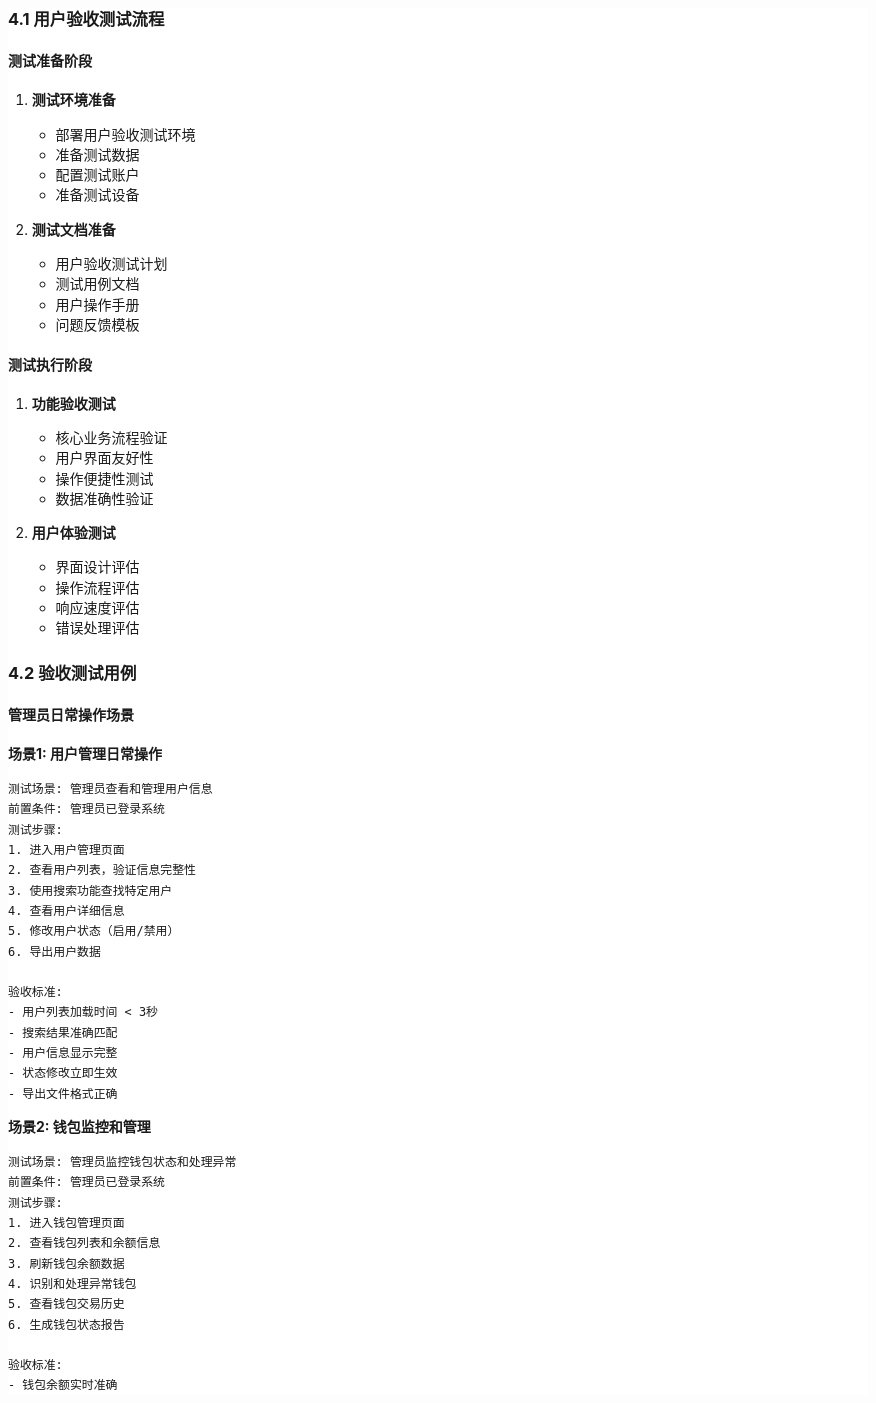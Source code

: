 ### 4.1 用户验收测试流程

#### 测试准备阶段
1. **测试环境准备**
   - 部署用户验收测试环境
   - 准备测试数据
   - 配置测试账户
   - 准备测试设备

2. **测试文档准备**
   - 用户验收测试计划
   - 测试用例文档
   - 用户操作手册
   - 问题反馈模板

#### 测试执行阶段
1. **功能验收测试**
   - 核心业务流程验证
   - 用户界面友好性
   - 操作便捷性测试
   - 数据准确性验证

2. **用户体验测试**
   - 界面设计评估
   - 操作流程评估
   - 响应速度评估
   - 错误处理评估

### 4.2 验收测试用例

#### 管理员日常操作场景
**场景1: 用户管理日常操作**
```
测试场景: 管理员查看和管理用户信息
前置条件: 管理员已登录系统
测试步骤:
1. 进入用户管理页面
2. 查看用户列表，验证信息完整性
3. 使用搜索功能查找特定用户
4. 查看用户详细信息
5. 修改用户状态（启用/禁用）
6. 导出用户数据

验收标准:
- 用户列表加载时间 < 3秒
- 搜索结果准确匹配
- 用户信息显示完整
- 状态修改立即生效
- 导出文件格式正确
```

**场景2: 钱包监控和管理**
```
测试场景: 管理员监控钱包状态和处理异常
前置条件: 管理员已登录系统
测试步骤:
1. 进入钱包管理页面
2. 查看钱包列表和余额信息
3. 刷新钱包余额数据
4. 识别和处理异常钱包
5. 查看钱包交易历史
6. 生成钱包状态报告

验收标准:
- 钱包余额实时准确
```